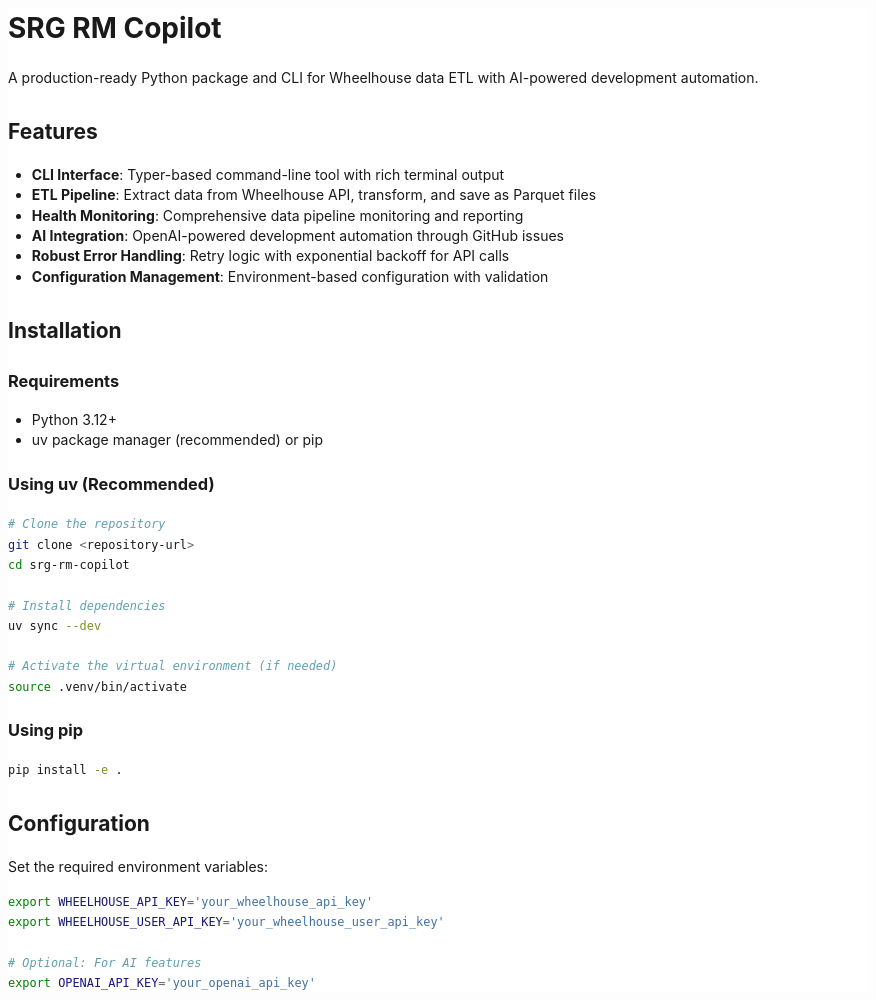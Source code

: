 # SRG RM Copilot

A production-ready Python package and CLI for Wheelhouse data ETL with AI-powered development automation.

## Features

- **CLI Interface**: Typer-based command-line tool with rich terminal output
- **ETL Pipeline**: Extract data from Wheelhouse API, transform, and save as Parquet files
- **Health Monitoring**: Comprehensive data pipeline monitoring and reporting
- **AI Integration**: OpenAI-powered development automation through GitHub issues
- **Robust Error Handling**: Retry logic with exponential backoff for API calls
- **Configuration Management**: Environment-based configuration with validation

## Installation

### Requirements

- Python 3.12+
- uv package manager (recommended) or pip

### Using uv (Recommended)

```bash
# Clone the repository
git clone <repository-url>
cd srg-rm-copilot

# Install dependencies
uv sync --dev

# Activate the virtual environment (if needed)
source .venv/bin/activate
```

### Using pip

```bash
pip install -e .
```

## Configuration

Set the required environment variables:

```bash
export WHEELHOUSE_API_KEY='your_wheelhouse_api_key'
export WHEELHOUSE_USER_API_KEY='your_wheelhouse_user_api_key'

# Optional: For AI features
export OPENAI_API_KEY='your_openai_api_key'
```
